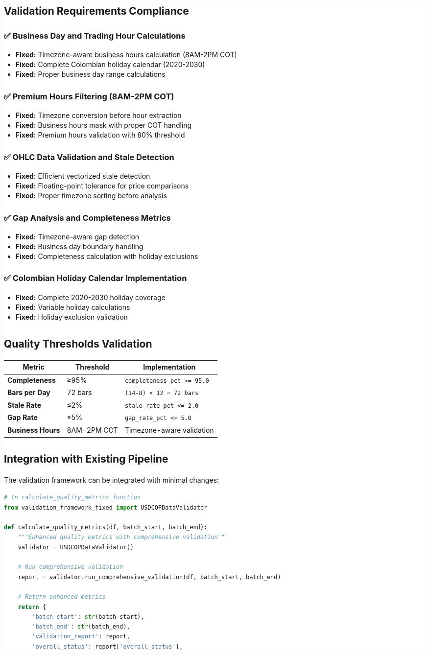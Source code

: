 ## Validation Requirements Compliance

### ✅ **Business Day and Trading Hour Calculations**
- **Fixed:** Timezone-aware business hours calculation (8AM-2PM COT)
- **Fixed:** Complete Colombian holiday calendar (2020-2030)
- **Fixed:** Proper business day range calculations

### ✅ **Premium Hours Filtering (8AM-2PM COT)**
- **Fixed:** Timezone conversion before hour extraction
- **Fixed:** Business hours mask with proper COT handling
- **Fixed:** Premium hours validation with 80% threshold

### ✅ **OHLC Data Validation and Stale Detection**
- **Fixed:** Efficient vectorized stale detection
- **Fixed:** Floating-point tolerance for price comparisons
- **Fixed:** Proper timezone sorting before analysis

### ✅ **Gap Analysis and Completeness Metrics**
- **Fixed:** Timezone-aware gap detection
- **Fixed:** Business day boundary handling
- **Fixed:** Completeness calculation with holiday exclusions

### ✅ **Colombian Holiday Calendar Implementation**
- **Fixed:** Complete 2020-2030 holiday coverage
- **Fixed:** Variable holiday calculations
- **Fixed:** Holiday exclusion validation

## Quality Thresholds Validation

| Metric | Threshold | Implementation |
|--------|-----------|----------------|
| **Completeness** | ≥95% | `completeness_pct >= 95.0` |
| **Bars per Day** | 72 bars | `(14-8) × 12 = 72 bars` |
| **Stale Rate** | ≤2% | `stale_rate_pct <= 2.0` |
| **Gap Rate** | ≤5% | `gap_rate_pct <= 5.0` |
| **Business Hours** | 8AM-2PM COT | Timezone-aware validation |

## Integration with Existing Pipeline

The validation framework can be integrated with minimal changes:

```python
# In calculate_quality_metrics function
from validation_framework_fixed import USDCOPDataValidator

def calculate_quality_metrics(df, batch_start, batch_end):
    """Enhanced quality metrics with comprehensive validation"""
    validator = USDCOPDataValidator()

    # Run comprehensive validation
    report = validator.run_comprehensive_validation(df, batch_start, batch_end)

    # Return enhanced metrics
    return {
        'batch_start': str(batch_start),
        'batch_end': str(batch_end),
        'validation_report': report,
        'overall_status': report['overall_status'],
```